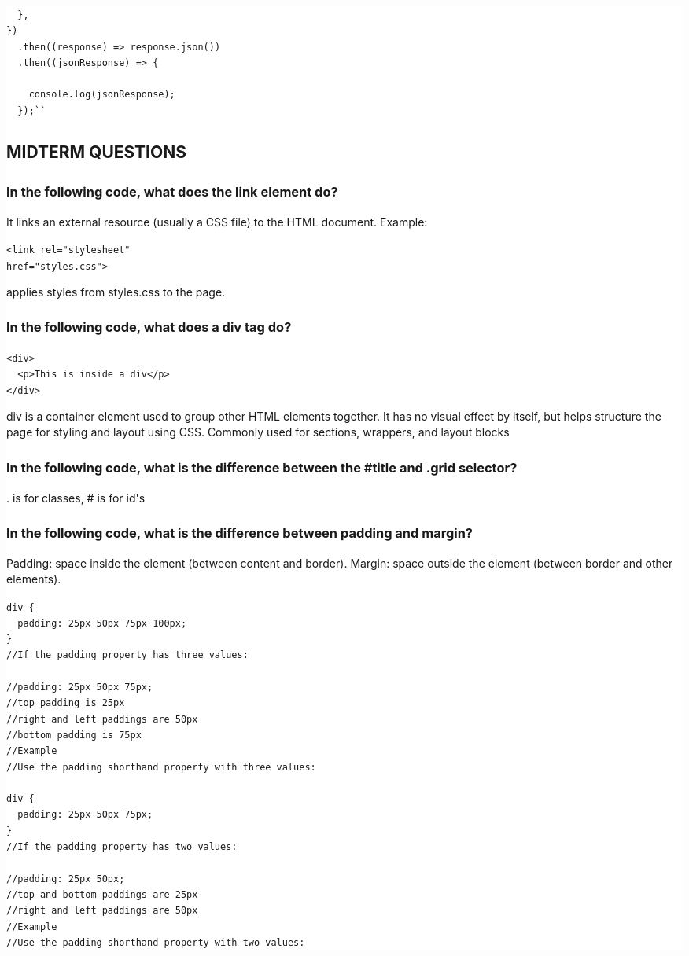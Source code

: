 ```
  },
})
  .then((response) => response.json())
  .then((jsonResponse) => {

    console.log(jsonResponse);
  });`` 
```
## MIDTERM QUESTIONS

### In the following code, what does the link element do?
It links an external resource (usually a CSS file) to the HTML document. Example: 
```
<link rel="stylesheet"
href="styles.css">
```
applies styles from styles.css to the page.

### In the following code,  what does a div tag do?
```
<div>
  <p>This is inside a div</p>
</div>
```
div is a container element used to group other HTML elements together. It has no visual
effect by itself, but helps structure the page for styling and layout using CSS. Commonly used
for sections, wrappers, and layout blocks

### In the following code, what is the difference between the #title and .grid selector?
. is for classes, # is for id's

### In the following code, what is the difference between padding and margin?
Padding: space inside the element (between content and border). Margin: space outside the element (between
border and other elements).

```
div {
  padding: 25px 50px 75px 100px;
}
//If the padding property has three values:

//padding: 25px 50px 75px;
//top padding is 25px
//right and left paddings are 50px
//bottom padding is 75px
//Example
//Use the padding shorthand property with three values: 

div {
  padding: 25px 50px 75px;
}
//If the padding property has two values:

//padding: 25px 50px;
//top and bottom paddings are 25px
//right and left paddings are 50px
//Example
//Use the padding shorthand property with two values: 

```